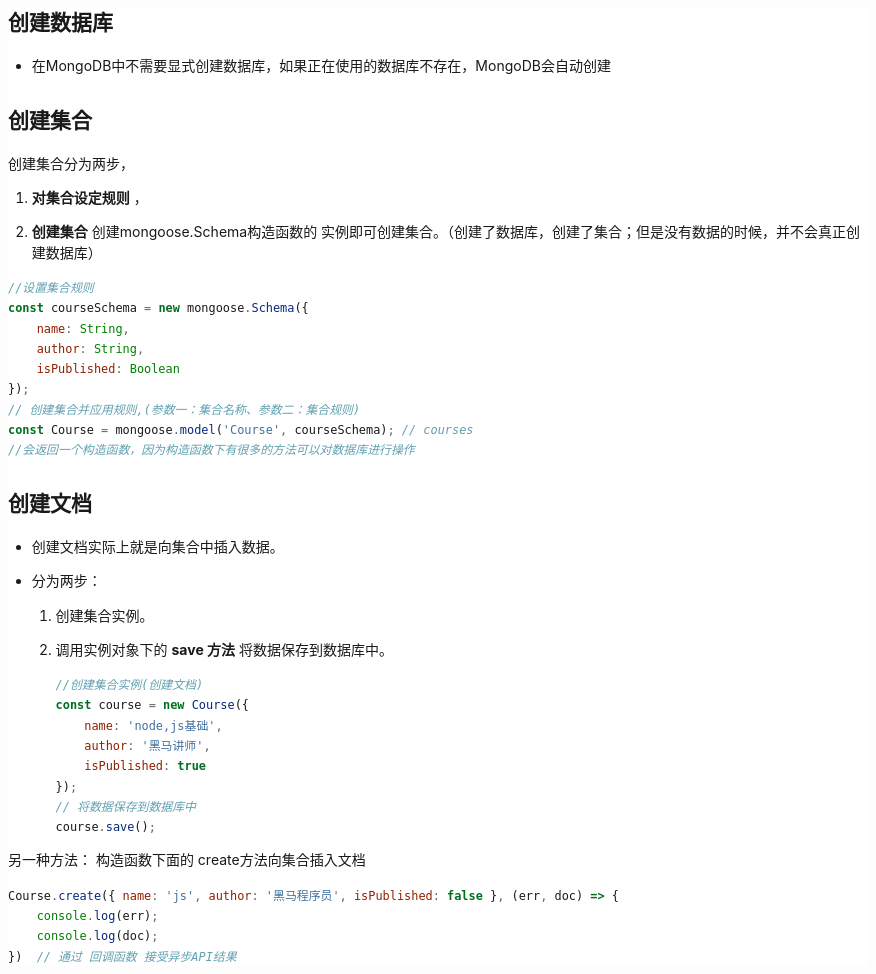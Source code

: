 ## 创建数据库

- 在MongoDB中不需要显式创建数据库，如果正在使用的数据库不存在，MongoDB会自动创建

## 创建集合

创建集合分为两步，

1.  **对集合设定规则** ，

2.  **创建集合** 创建mongoose.Schema构造函数的 实例即可创建集合。（创建了数据库，创建了集合；但是没有数据的时候，并不会真正创建数据库）

   ```js
   //设置集合规则
   const courseSchema = new mongoose.Schema({
       name: String,
       author: String,
       isPublished: Boolean
   });
   // 创建集合并应用规则,(参数一：集合名称、参数二：集合规则)
   const Course = mongoose.model('Course', courseSchema); // courses
   //会返回一个构造函数，因为构造函数下有很多的方法可以对数据库进行操作
   ```



## 创建文档

- 创建文档实际上就是向集合中插入数据。

- 分为两步：

  1. 创建集合实例。

  2. 调用实例对象下的 **save 方法** 将数据保存到数据库中。

     ```js
     //创建集合实例(创建文档)
     const course = new Course({
         name: 'node,js基础',
         author: '黑马讲师',
         isPublished: true
     });
     // 将数据保存到数据库中
     course.save();
     ```


另一种方法：	构造函数下面的 create方法向集合插入文档

```js
Course.create({ name: 'js', author: '黑马程序员', isPublished: false }, (err, doc) => {
    console.log(err);
    console.log(doc);
})  // 通过 回调函数 接受异步API结果
```
